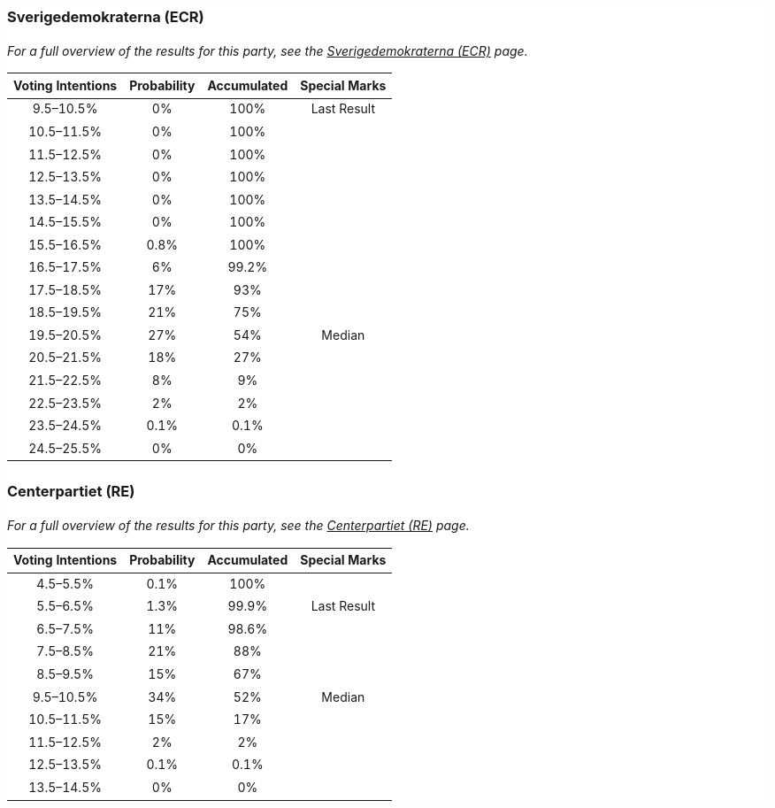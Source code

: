 ### Sverigedemokraterna (ECR)

*For a full overview of the results for this party, see the [Sverigedemokraterna (ECR)](party-sverigedemokraternaecr.html) page.*

| Voting Intentions | Probability | Accumulated | Special Marks |
|:-----------------:|:-----------:|:-----------:|:-------------:|
| 9.5–10.5% | 0% | 100% | Last Result |
| 10.5–11.5% | 0% | 100% |  |
| 11.5–12.5% | 0% | 100% |  |
| 12.5–13.5% | 0% | 100% |  |
| 13.5–14.5% | 0% | 100% |  |
| 14.5–15.5% | 0% | 100% |  |
| 15.5–16.5% | 0.8% | 100% |  |
| 16.5–17.5% | 6% | 99.2% |  |
| 17.5–18.5% | 17% | 93% |  |
| 18.5–19.5% | 21% | 75% |  |
| 19.5–20.5% | 27% | 54% | Median |
| 20.5–21.5% | 18% | 27% |  |
| 21.5–22.5% | 8% | 9% |  |
| 22.5–23.5% | 2% | 2% |  |
| 23.5–24.5% | 0.1% | 0.1% |  |
| 24.5–25.5% | 0% | 0% |  |

### Centerpartiet (RE)

*For a full overview of the results for this party, see the [Centerpartiet (RE)](party-centerpartietre.html) page.*

| Voting Intentions | Probability | Accumulated | Special Marks |
|:-----------------:|:-----------:|:-----------:|:-------------:|
| 4.5–5.5% | 0.1% | 100% |  |
| 5.5–6.5% | 1.3% | 99.9% | Last Result |
| 6.5–7.5% | 11% | 98.6% |  |
| 7.5–8.5% | 21% | 88% |  |
| 8.5–9.5% | 15% | 67% |  |
| 9.5–10.5% | 34% | 52% | Median |
| 10.5–11.5% | 15% | 17% |  |
| 11.5–12.5% | 2% | 2% |  |
| 12.5–13.5% | 0.1% | 0.1% |  |
| 13.5–14.5% | 0% | 0% |  |
